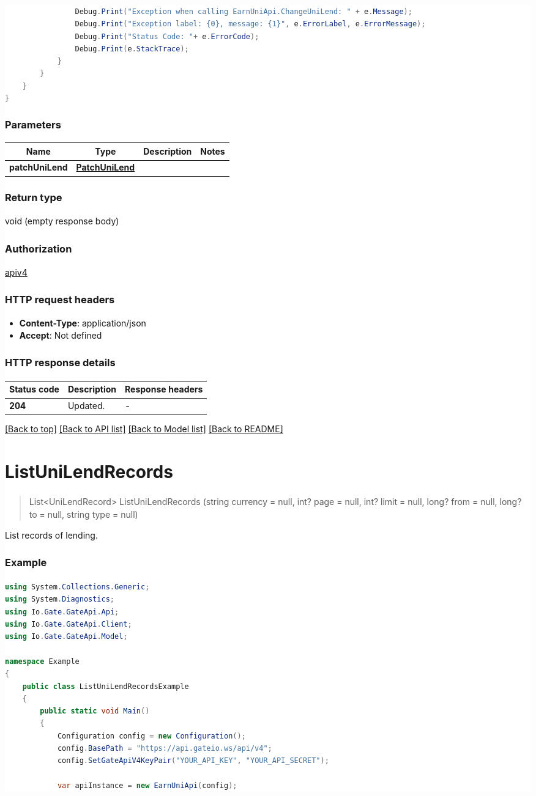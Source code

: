 ```csharp
                Debug.Print("Exception when calling EarnUniApi.ChangeUniLend: " + e.Message);
                Debug.Print("Exception label: {0}, message: {1}", e.ErrorLabel, e.ErrorMessage);
                Debug.Print("Status Code: "+ e.ErrorCode);
                Debug.Print(e.StackTrace);
            }
        }
    }
}
```

### Parameters

Name | Type | Description  | Notes
------------- | ------------- | ------------- | -------------
 **patchUniLend** | [**PatchUniLend**](PatchUniLend.md)|  | 

### Return type

void (empty response body)

### Authorization

[apiv4](../README.md#apiv4)

### HTTP request headers

 - **Content-Type**: application/json
 - **Accept**: Not defined

### HTTP response details
| Status code | Description | Response headers |
|-------------|-------------|------------------|
| **204** | Updated. |  -  |

[[Back to top]](#) [[Back to API list]](../README.md#documentation-for-api-endpoints) [[Back to Model list]](../README.md#documentation-for-models) [[Back to README]](../README.md)

<a name="listunilendrecords"></a>
# **ListUniLendRecords**
> List&lt;UniLendRecord&gt; ListUniLendRecords (string currency = null, int? page = null, int? limit = null, long? from = null, long? to = null, string type = null)

List records of lending.

### Example
```csharp
using System.Collections.Generic;
using System.Diagnostics;
using Io.Gate.GateApi.Api;
using Io.Gate.GateApi.Client;
using Io.Gate.GateApi.Model;

namespace Example
{
    public class ListUniLendRecordsExample
    {
        public static void Main()
        {
            Configuration config = new Configuration();
            config.BasePath = "https://api.gateio.ws/api/v4";
            config.SetGateApiV4KeyPair("YOUR_API_KEY", "YOUR_API_SECRET");

            var apiInstance = new EarnUniApi(config);
```